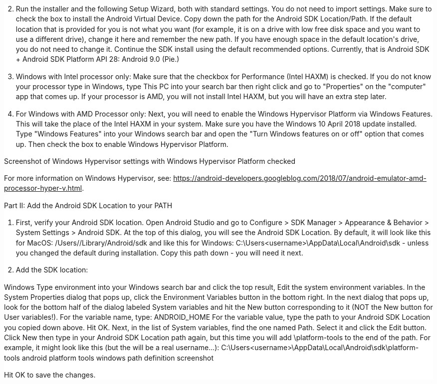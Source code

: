 2. Run the installer and the following Setup Wizard, both with standard settings. You do not need to import settings. Make sure to check the box to install the Android Virtual Device. Copy down the path for the Android SDK Location/Path. If the default location that is provided for you is not what you want (for example, it is on a drive with low free disk space and you want to use a different drive), change it here and remember the new path. If you have enough space in the default location's drive, you do not need to change it. Continue the SDK install using the default recommended options. Currently, that is Android SDK + Android SDK Platform API 28: Android 9.0 (Pie.)

3. Windows with Intel processor only: Make sure that the checkbox for Performance (Intel HAXM) is checked. If you do not know your processor type in Windows, type This PC into your search bar then right click and go to "Properties" on the "computer" app that comes up. If your processor is AMD, you will not install Intel HAXM, but you will have an extra step later. 
4. For Windows with AMD Processor only: Next, you will need to enable the Windows Hypervisor Platform via Windows Features. This will take the place of the Intel HAXM in your system. Make sure you have the Windows 10 April 2018 update installed. Type "Windows Features" into your Windows search bar and open the "Turn Windows features on or off" option that comes up. Then check the box to enable Windows Hypervisor Platform.  

Screenshot of Windows Hypervisor settings with Windows Hypervisor Platform checked


For more information on Windows Hypervisor, see: https://android-developers.googleblog.com/2018/07/android-emulator-amd-processor-hyper-v.html.



Part II: Add the Android SDK Location to your PATH
1. First, verify your Android SDK location. Open Android Studio and go to Configure > SDK Manager > Appearance & Behavior > System Settings > Android SDK. At the top of this dialog, you will see the Android SDK Location. By default, it will look like this for MacOS: /Users/<username>/Library/Android/sdk and like this for Windows: C:\Users\<username>\AppData\Local\Android\sdk - unless you changed the default during installation. Copy this path down - you will need it next.

2. Add the SDK location:

Windows
Type environment into your Windows search bar and click the top result, Edit the system environment variables. In the System Properties dialog that pops up, click the Environment Variables button in the bottom right.
In the next dialog that pops up, look for the bottom half of the dialog labeled System variables and hit the New button corresponding to it (NOT the New button for User variables!).
For the variable name, type:
 ANDROID_HOME 
For the variable value, type the path to your Android SDK Location you copied down above. Hit OK. 
Next, in the list of System variables, find the one named Path. Select it and click the Edit button. Click New then type in your Android SDK Location path again, but this time you will add \platform-tools to the end of the path. For example, it might look like this (but the <username> will be a real username...):
C:\Users\<username>\AppData\Local\Android\sdk\platform-tools
android platform tools windows path definition screenshot

Hit OK to save the changes.


